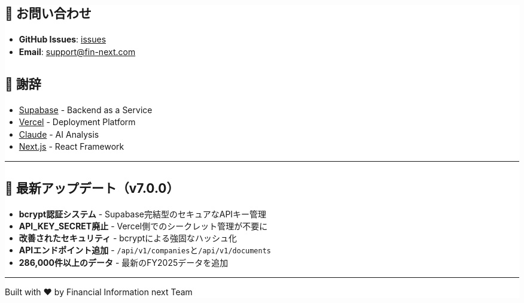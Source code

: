 ## 📧 お問い合わせ

- **GitHub Issues**: [issues](https://github.com/ruisu2000p/xbrl-api-minimal/issues)
- **Email**: support@fin-next.com

## 🙏 謝辞

- [Supabase](https://supabase.com) - Backend as a Service
- [Vercel](https://vercel.com) - Deployment Platform
- [Claude](https://claude.ai) - AI Analysis
- [Next.js](https://nextjs.org) - React Framework

---

## 🚀 最新アップデート（v7.0.0）

- **bcrypt認証システム** - Supabase完結型のセキュアなAPIキー管理
- **API_KEY_SECRET廃止** - Vercel側でのシークレット管理が不要に
- **改善されたセキュリティ** - bcryptによる強固なハッシュ化
- **APIエンドポイント追加** - `/api/v1/companies`と`/api/v1/documents`
- **286,000件以上のデータ** - 最新のFY2025データを追加

---

Built with ❤️ by Financial Information next Team
